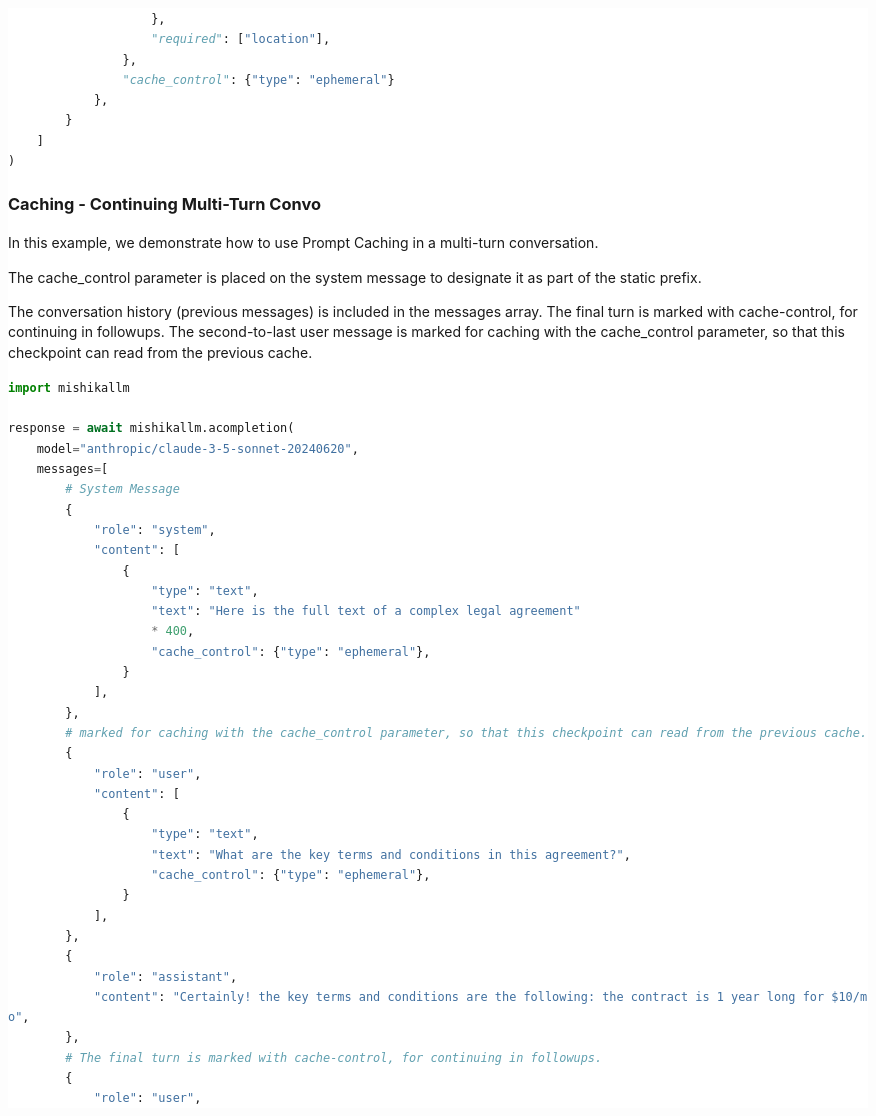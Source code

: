 ```python 
                    },
                    "required": ["location"],
                },
                "cache_control": {"type": "ephemeral"}
            },
        }
    ]
)
```

</TabItem>
</Tabs>


### Caching - Continuing Multi-Turn Convo

In this example, we demonstrate how to use Prompt Caching in a multi-turn conversation.

The cache_control parameter is placed on the system message to designate it as part of the static prefix.

The conversation history (previous messages) is included in the messages array. The final turn is marked with cache-control, for continuing in followups. The second-to-last user message is marked for caching with the cache_control parameter, so that this checkpoint can read from the previous cache.

<Tabs>
<TabItem value="sdk" label="MishikaLLM SDK">

```python 
import mishikallm

response = await mishikallm.acompletion(
    model="anthropic/claude-3-5-sonnet-20240620",
    messages=[
        # System Message
        {
            "role": "system",
            "content": [
                {
                    "type": "text",
                    "text": "Here is the full text of a complex legal agreement"
                    * 400,
                    "cache_control": {"type": "ephemeral"},
                }
            ],
        },
        # marked for caching with the cache_control parameter, so that this checkpoint can read from the previous cache.
        {
            "role": "user",
            "content": [
                {
                    "type": "text",
                    "text": "What are the key terms and conditions in this agreement?",
                    "cache_control": {"type": "ephemeral"},
                }
            ],
        },
        {
            "role": "assistant",
            "content": "Certainly! the key terms and conditions are the following: the contract is 1 year long for $10/mo",
        },
        # The final turn is marked with cache-control, for continuing in followups.
        {
            "role": "user",
```